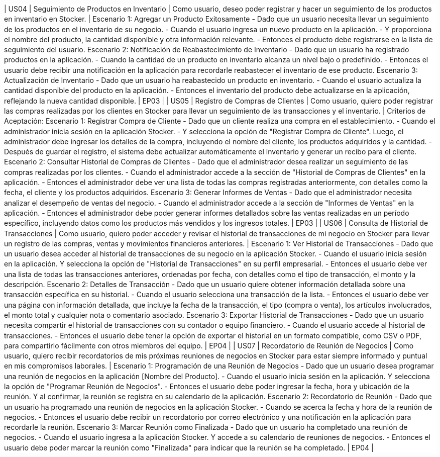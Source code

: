 | US04 | Seguimiento de Productos en Inventario | Como usuario, deseo poder registrar y hacer un seguimiento de los productos en inventario en Stocker. | Escenario 1: Agregar un Producto Exitosamente - Dado que un usuario necesita llevar un seguimiento de los productos en el inventario de su negocio. - Cuando el usuario ingresa un nuevo producto en la aplicación. - Y proporciona el nombre del producto, la cantidad disponible y otra información relevante. - Entonces el producto debe registrarse en la lista de seguimiento del usuario. Escenario 2: Notificación de Reabastecimiento de Inventario - Dado que un usuario ha registrado productos en la aplicación. - Cuando la cantidad de un producto en inventario alcanza un nivel bajo o predefinido. - Entonces el usuario debe recibir una notificación en la aplicación para recordarle reabastecer el inventario de ese producto. Escenario 3: Actualización de Inventario - Dado que un usuario ha reabastecido un producto en inventario. - Cuando el usuario actualiza la cantidad disponible del producto en la aplicación. - Entonces el inventario del producto debe actualizarse en la aplicación, reflejando la nueva cantidad disponible.  | EP03 |
| US05 | Registro de Compras de Clientes | Como usuario, quiero poder registrar las compras realizadas por los clientes en Stocker para llevar un seguimiento de las transacciones y el inventario. | Criterios de Aceptación: Escenario 1: Registrar Compra de Cliente - Dado que un cliente realiza una compra en el establecimiento. - Cuando el administrador inicia sesión en la aplicación Stocker. - Y selecciona la opción de "Registrar Compra de Cliente". Luego, el administrador debe ingresar los detalles de la compra, incluyendo el nombre del cliente, los productos adquiridos y la cantidad. - Después de guardar el registro, el sistema debe actualizar automáticamente el inventario y generar un recibo para el cliente. Escenario 2: Consultar Historial de Compras de Clientes - Dado que el administrador desea realizar un seguimiento de las compras realizadas por los clientes. - Cuando el administrador accede a la sección de "Historial de Compras de Clientes" en la aplicación. - Entonces el administrador debe ver una lista de todas las compras registradas anteriormente, con detalles como la fecha, el cliente y los productos adquiridos. Escenario 3: Generar Informes de Ventas - Dado que el administrador necesita analizar el desempeño de ventas del negocio. - Cuando el administrador accede a la sección de "Informes de Ventas" en la aplicación. - Entonces el administrador debe poder generar informes detallados sobre las ventas realizadas en un período específico, incluyendo datos como los productos más vendidos y los ingresos totales. | EP03 |
| US06 | Consulta de Historial de Transacciones |  Como usuario, quiero poder acceder y revisar el historial de transacciones de mi negocio en Stocker para llevar un registro de las compras, ventas y movimientos financieros anteriores. | Escenario 1: Ver Historial de Transacciones - Dado que un usuario desea acceder al historial de transacciones de su negocio en la aplicación Stocker. - Cuando el usuario inicia sesión en la aplicación. Y selecciona la opción de "Historial de Transacciones" en su perfil empresarial. - Entonces el usuario debe ver una lista de todas las transacciones anteriores, ordenadas por fecha, con detalles como el tipo de transacción, el monto y la descripción. Escenario 2: Detalles de Transacción - Dado que un usuario quiere obtener información detallada sobre una transacción específica en su historial. - Cuando el usuario selecciona una transacción de la lista. - Entonces el usuario debe ver una página con información detallada, que incluye la fecha de la transacción, el tipo (compra o venta), los artículos involucrados, el monto total y cualquier nota o comentario asociado. Escenario 3: Exportar Historial de Transacciones - Dado que un usuario necesita compartir el historial de transacciones con su contador o equipo financiero. - Cuando el usuario accede al historial de transacciones. - Entonces el usuario debe tener la opción de exportar el historial en un formato compatible, como CSV o PDF, para compartirlo fácilmente con otros miembros del equipo. | EP04 |
| US07 | Recordatorio de Reunión de Negocios | Como usuario, quiero recibir recordatorios de mis próximas reuniones de negocios en Stocker para estar siempre informado y puntual en mis compromisos laborales. | Escenario 1: Programación de una Reunión de Negocios - Dado que un usuario desea programar una reunión de negocios en la aplicación [Nombre del Producto]. - Cuando el usuario inicia sesión en la aplicación. Y selecciona la opción de "Programar Reunión de Negocios". - Entonces el usuario debe poder ingresar la fecha, hora y ubicación de la reunión. Y al confirmar, la reunión se registra en su calendario de la aplicación. Escenario 2: Recordatorio de Reunión - Dado que un usuario ha programado una reunión de negocios en la aplicación Stocker. - Cuando se acerca la fecha y hora de la reunión de negocios. - Entonces el usuario debe recibir un recordatorio por correo electrónico y una notificación en la aplicación para recordarle la reunión. Escenario 3: Marcar Reunión como Finalizada - Dado que un usuario ha completado una reunión de negocios. - Cuando el usuario ingresa a la aplicación Stocker. Y accede a su calendario de reuniones de negocios. - Entonces el usuario debe poder marcar la reunión como "Finalizada" para indicar que la reunión se ha completado. | EP04 |